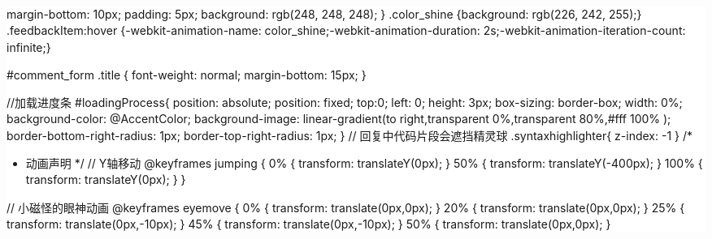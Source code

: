 margin-bottom: 10px;
padding: 5px;
background: rgb(248, 248, 248);
}
.color_shine {background: rgb(226, 242, 255);}
.feedbackItem:hover {-webkit-animation-name: color_shine;-webkit-animation-duration: 2s;-webkit-animation-iteration-count: infinite;}

#comment_form .title {
font-weight: normal;
margin-bottom: 15px;
}



//加载进度条
#loadingProcess{
  position: absolute;
  position: fixed;
  top:0;
  left: 0;
  height: 3px;
  box-sizing: border-box;
  width: 0%;
  background-color: @AccentColor;
  background-image: linear-gradient(to right,transparent 0%,transparent 80%,#fff 100% );
  border-bottom-right-radius: 1px;
  border-top-right-radius: 1px;
}
// 回复中代码片段会遮挡精灵球
.syntaxhighlighter{
  z-index: -1
}
/*
 * 动画声明
 */
 // Y轴移动
@keyframes jumping {
  0% {
    transform: translateY(0px);
  }
  50% {
    transform: translateY(-400px);
  }
  100% {
    transform: translateY(0px);
  }
}

// 小磁怪的眼神动画
@keyframes eyemove {
  0% {
    transform: translate(0px,0px);
  }
  20% {
    transform: translate(0px,0px);
  }
  25% {
    transform: translate(0px,-10px);
  }
  45% {
    transform: translate(0px,-10px);
  }
  50% {
    transform: translate(0px,0px);
  }